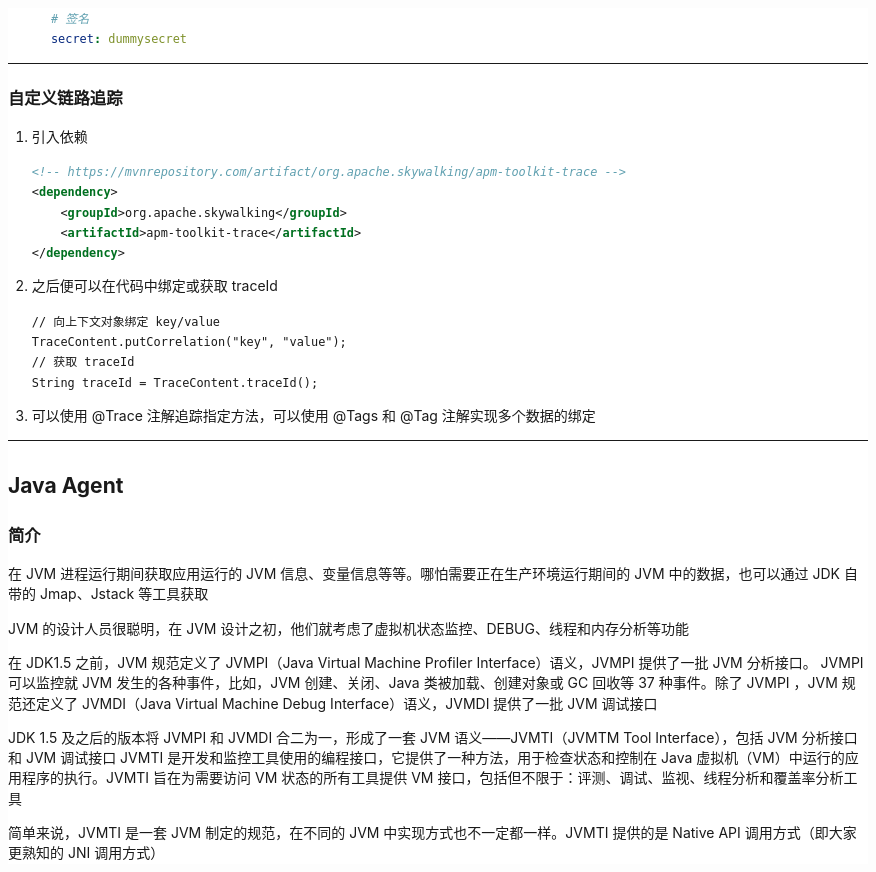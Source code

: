 ```yml
      # 签名
      secret: dummysecret
```



------

### 自定义链路追踪



1. 引入依赖

   ```xml
   <!-- https://mvnrepository.com/artifact/org.apache.skywalking/apm-toolkit-trace -->
   <dependency>
       <groupId>org.apache.skywalking</groupId>
       <artifactId>apm-toolkit-trace</artifactId>
   </dependency>
   ```

2. 之后便可以在代码中绑定或获取 traceId

   ```
   // 向上下文对象绑定 key/value
   TraceContent.putCorrelation("key", "value");
   // 获取 traceId
   String traceId = TraceContent.traceId();
   ```

3. 可以使用 @Trace 注解追踪指定方法，可以使用 @Tags 和 @Tag 注解实现多个数据的绑定



------

## Java Agent 

### 简介



在 JVM 进程运行期间获取应用运行的 JVM 信息、变量信息等等。哪怕需要正在生产环境运行期间的 JVM 中的数据，也可以通过 JDK 自带的 Jmap、Jstack 等工具获取

JVM 的设计人员很聪明，在 JVM 设计之初，他们就考虑了虚拟机状态监控、DEBUG、线程和内存分析等功能



在 JDK1.5 之前，JVM 规范定义了 JVMPI（Java Virtual Machine Profiler Interface）语义，JVMPI 提供了一批 JVM 分析接口。 JVMPI 可以监控就 JVM 发生的各种事件，比如，JVM 创建、关闭、Java 类被加载、创建对象或 GC 回收等 37 种事件。除了 JVMPI ，JVM 规范还定义了 JVMDI（Java Virtual Machine Debug Interface）语义，JVMDI 提供了一批 JVM 调试接口

JDK 1.5 及之后的版本将 JVMPI 和 JVMDI 合二为一，形成了一套 JVM 语义——JVMTI（JVMTM Tool Interface），包括 JVM 分析接口和 JVM 调试接口
JVMTI 是开发和监控工具使用的编程接口，它提供了一种方法，用于检查状态和控制在 Java 虚拟机（VM）中运行的应用程序的执行。JVMTI 旨在为需要访问 VM 状态的所有工具提供 VM 接口，包括但不限于：评测、调试、监视、线程分析和覆盖率分析工具



简单来说，JVMTI 是一套 JVM 制定的规范，在不同的 JVM 中实现方式也不一定都一样。JVMTI 提供的是 Native API 调用方式（即大家更熟知的 JNI 调用方式）
